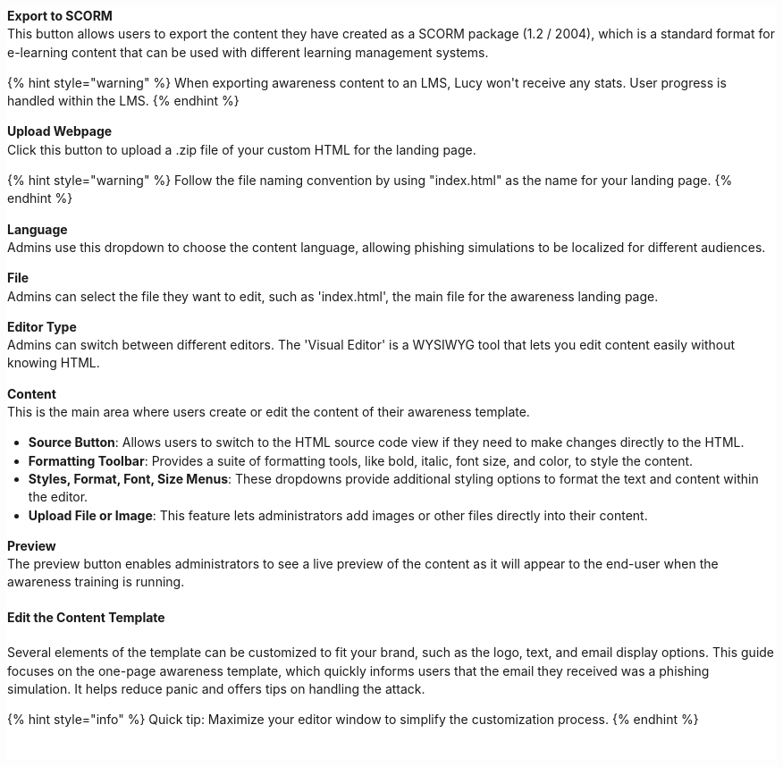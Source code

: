 **Export to SCORM**\
This button allows users to export the content they have created as a SCORM package (1.2 / 2004), which is a standard format for e-learning content that can be used with different learning management systems.

{% hint style="warning" %}
When exporting awareness content to an LMS, Lucy won't receive any stats. User progress is handled within the LMS.
{% endhint %}

**Upload Webpage**\
Click this button to upload a .zip file of your custom HTML for the landing page.

{% hint style="warning" %}
Follow the file naming convention by using "index.html" as the name for your landing page.
{% endhint %}

**Language**\
Admins use this dropdown to choose the content language, allowing phishing simulations to be localized for different audiences.

**File**\
Admins can select the file they want to edit, such as 'index.html', the main file for the awareness landing page.

**Editor Type**\
Admins can switch between different editors. The 'Visual Editor' is a WYSIWYG tool that lets you edit content easily without knowing HTML.

**Content**\
This is the main area where users create or edit the content of their awareness template.

* **Source Button**: Allows users to switch to the HTML source code view if they need to make changes directly to the HTML.
* **Formatting Toolbar**: Provides a suite of formatting tools, like bold, italic, font size, and color, to style the content.
* **Styles, Format, Font, Size Menus**: These dropdowns provide additional styling options to format the text and content within the editor.
* **Upload File or Image**: This feature lets administrators add images or other files directly into their content.

**Preview**\
The preview button enables administrators to see a live preview of the content as it will appear to the end-user when the awareness training is running.

#### Edit the Content Template

Several elements of the template can be customized to fit your brand, such as the logo, text, and email display options. This guide focuses on the one-page awareness template, which quickly informs users that the email they received was a phishing simulation. It helps reduce panic and offers tips on handling the attack.

{% hint style="info" %}
Quick tip: Maximize your editor window to simplify the customization process.
{% endhint %}

<figure><img src="../../.gitbook/assets/chrome_xyOT47MB8P (1).gif" alt=""><figcaption></figcaption></figure>
